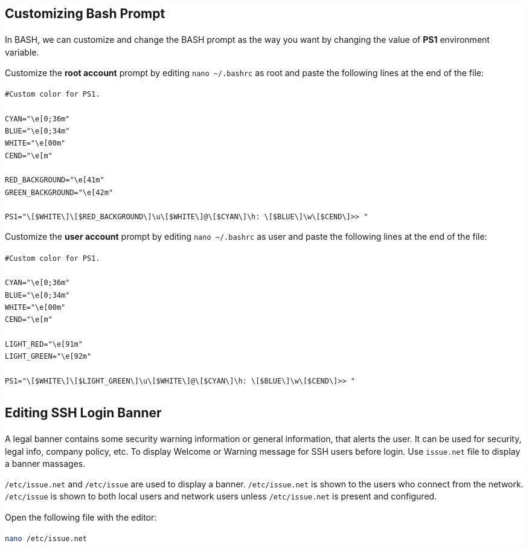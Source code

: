 ## Customizing Bash Prompt

In BASH, we can customize and change the BASH prompt as the way you want by changing the value of **PS1** environment variable.

Customize the **root account** prompt by editing `nano ~/.bashrc` as root and paste the following lines at the end of the file:

```
#Custom color for PS1.

CYAN="\e[0;36m"
BLUE="\e[0;34m"
WHITE="\e[00m"
CEND="\e[m"

RED_BACKGROUND="\e[41m"
GREEN_BACKGROUND="\e[42m"

PS1="\[$WHITE\]\[$RED_BACKGROUND\]\u\[$WHITE\]@\[$CYAN\]\h: \[$BLUE\]\w\[$CEND\]>> "
```

Customize the **user account** prompt by editing `nano ~/.bashrc` as user and paste the following lines at the end of the file:

```
#Custom color for PS1.

CYAN="\e[0;36m"
BLUE="\e[0;34m"
WHITE="\e[00m"
CEND="\e[m"

LIGHT_RED="\e[91m"
LIGHT_GREEN="\e[92m"

PS1="\[$WHITE\]\[$LIGHT_GREEN\]\u\[$WHITE\]@\[$CYAN\]\h: \[$BLUE\]\w\[$CEND\]>> "
```

## Editing SSH Login Banner

A legal banner contains some security warning information or general information, that alerts the user. It can be used for security, legal info, company policy, etc. To display Welcome or Warning message for SSH users before login. Use `issue.net` file to display a banner massages.

`/etc/issue.net` and `/etc/issue` are used to display a banner. `/etc/issue.net` is shown to the users who connect from the network. `/etc/issue` is shown to both local users and network users unless `/etc/issue.net` is present and configured.

Open the following file with the editor:

```sh
nano /etc/issue.net
```
